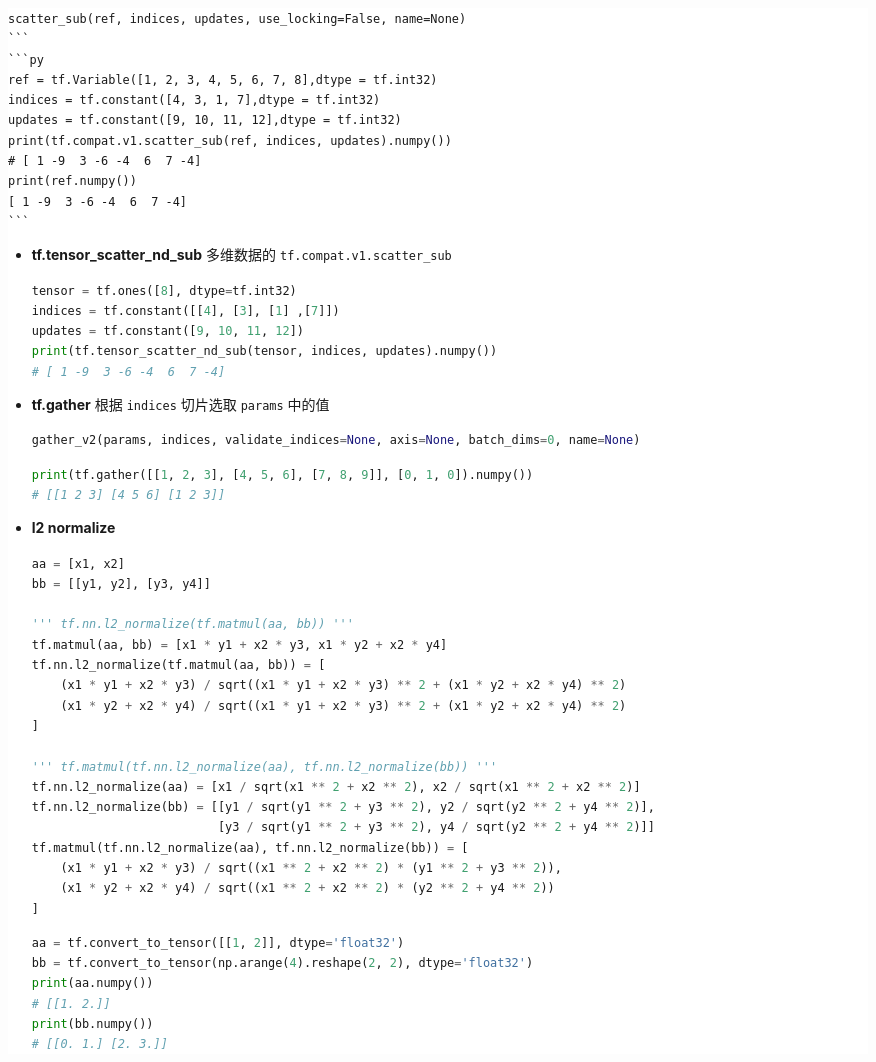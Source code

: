     scatter_sub(ref, indices, updates, use_locking=False, name=None)
    ```
    ```py
    ref = tf.Variable([1, 2, 3, 4, 5, 6, 7, 8],dtype = tf.int32)
    indices = tf.constant([4, 3, 1, 7],dtype = tf.int32)
    updates = tf.constant([9, 10, 11, 12],dtype = tf.int32)
    print(tf.compat.v1.scatter_sub(ref, indices, updates).numpy())
    # [ 1 -9  3 -6 -4  6  7 -4]
    print(ref.numpy())
    [ 1 -9  3 -6 -4  6  7 -4]
    ```
  - **tf.tensor_scatter_nd_sub** 多维数据的 `tf.compat.v1.scatter_sub`
    ```py
    tensor = tf.ones([8], dtype=tf.int32)
    indices = tf.constant([[4], [3], [1] ,[7]])
    updates = tf.constant([9, 10, 11, 12])
    print(tf.tensor_scatter_nd_sub(tensor, indices, updates).numpy())
    # [ 1 -9  3 -6 -4  6  7 -4]
    ```
  - **tf.gather** 根据 `indices` 切片选取 `params` 中的值
    ```py
    gather_v2(params, indices, validate_indices=None, axis=None, batch_dims=0, name=None)
    ```
    ```py
    print(tf.gather([[1, 2, 3], [4, 5, 6], [7, 8, 9]], [0, 1, 0]).numpy())
    # [[1 2 3] [4 5 6] [1 2 3]]
    ```
  - **l2 normalize**
    ```py
    aa = [x1, x2]
    bb = [[y1, y2], [y3, y4]]

    ''' tf.nn.l2_normalize(tf.matmul(aa, bb)) '''
    tf.matmul(aa, bb) = [x1 * y1 + x2 * y3, x1 * y2 + x2 * y4]
    tf.nn.l2_normalize(tf.matmul(aa, bb)) = [
        (x1 * y1 + x2 * y3) / sqrt((x1 * y1 + x2 * y3) ** 2 + (x1 * y2 + x2 * y4) ** 2)
        (x1 * y2 + x2 * y4) / sqrt((x1 * y1 + x2 * y3) ** 2 + (x1 * y2 + x2 * y4) ** 2)
    ]

    ''' tf.matmul(tf.nn.l2_normalize(aa), tf.nn.l2_normalize(bb)) '''
    tf.nn.l2_normalize(aa) = [x1 / sqrt(x1 ** 2 + x2 ** 2), x2 / sqrt(x1 ** 2 + x2 ** 2)]
    tf.nn.l2_normalize(bb) = [[y1 / sqrt(y1 ** 2 + y3 ** 2), y2 / sqrt(y2 ** 2 + y4 ** 2)],
                              [y3 / sqrt(y1 ** 2 + y3 ** 2), y4 / sqrt(y2 ** 2 + y4 ** 2)]]
    tf.matmul(tf.nn.l2_normalize(aa), tf.nn.l2_normalize(bb)) = [
        (x1 * y1 + x2 * y3) / sqrt((x1 ** 2 + x2 ** 2) * (y1 ** 2 + y3 ** 2)),
        (x1 * y2 + x2 * y4) / sqrt((x1 ** 2 + x2 ** 2) * (y2 ** 2 + y4 ** 2))
    ]
    ```
    ```py
    aa = tf.convert_to_tensor([[1, 2]], dtype='float32')
    bb = tf.convert_to_tensor(np.arange(4).reshape(2, 2), dtype='float32')
    print(aa.numpy())
    # [[1. 2.]]
    print(bb.numpy())
    # [[0. 1.] [2. 3.]]
